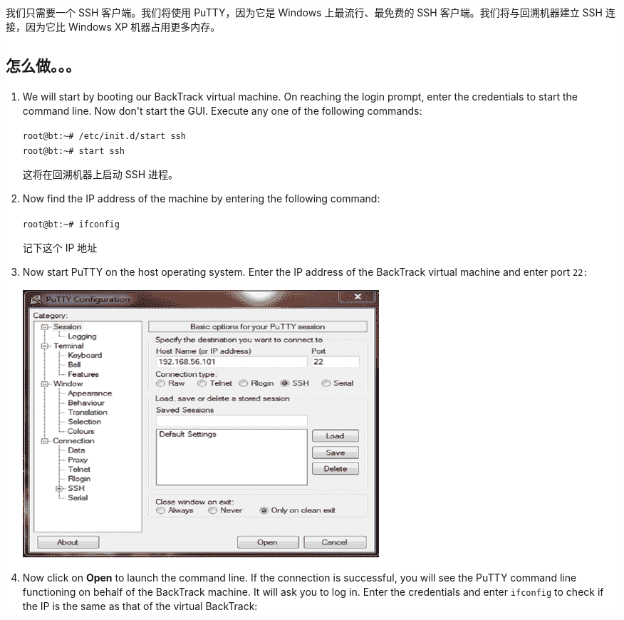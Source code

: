 我们只需要一个 SSH 客户端。我们将使用 PuTTY，因为它是 Windows 上最流行、最免费的 SSH 客户端。我们将与回溯机器建立 SSH 连接，因为它比 Windows XP 机器占用更多内存。

## 怎么做。。。

1.  We will start by booting our BackTrack virtual machine. On reaching the login prompt, enter the credentials to start the command line. Now don't start the GUI. Execute any one of the following commands:

    ```
    root@bt:~# /etc/init.d/start ssh
    root@bt:~# start ssh

    ```

    这将在回溯机器上启动 SSH 进程。

2.  Now find the IP address of the machine by entering the following command:

    ```
    root@bt:~# ifconfig

    ```

    记下这个 IP 地址

3.  Now start PuTTY on the host operating system. Enter the IP address of the BackTrack virtual machine and enter port `22:`

    ![How to do it...](img/7423_01_05.jpg)

4.  Now click on **Open** to launch the command line. If the connection is successful, you will see the PuTTY command line functioning on behalf of the BackTrack machine. It will ask you to log in. Enter the credentials and enter `ifconfig` to check if the IP is the same as that of the virtual BackTrack:
